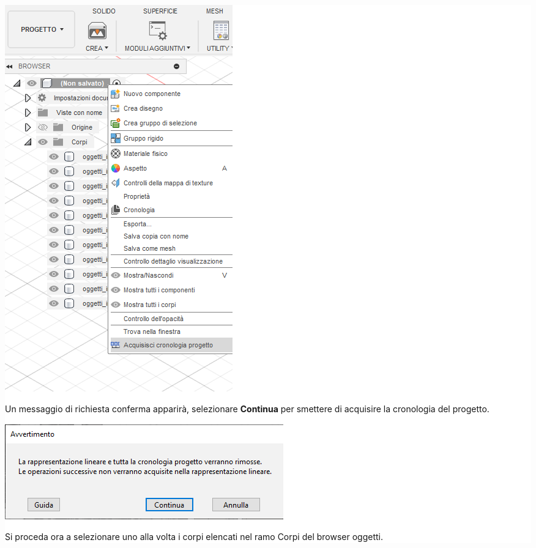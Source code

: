 ![Non acquisire cronologia progetto](./Guide/design_history_menu_it.png)

Un messaggio di richiesta conferma apparirà, selezionare **Continua** per smettere di acquisire la cronologia del progetto.

![Disabilitare l'acquisizione della cronologia progetto](./Guide/design_history_it.png)

Si proceda ora a selezionare uno alla volta i corpi elencati nel ramo Corpi del browser oggetti.
